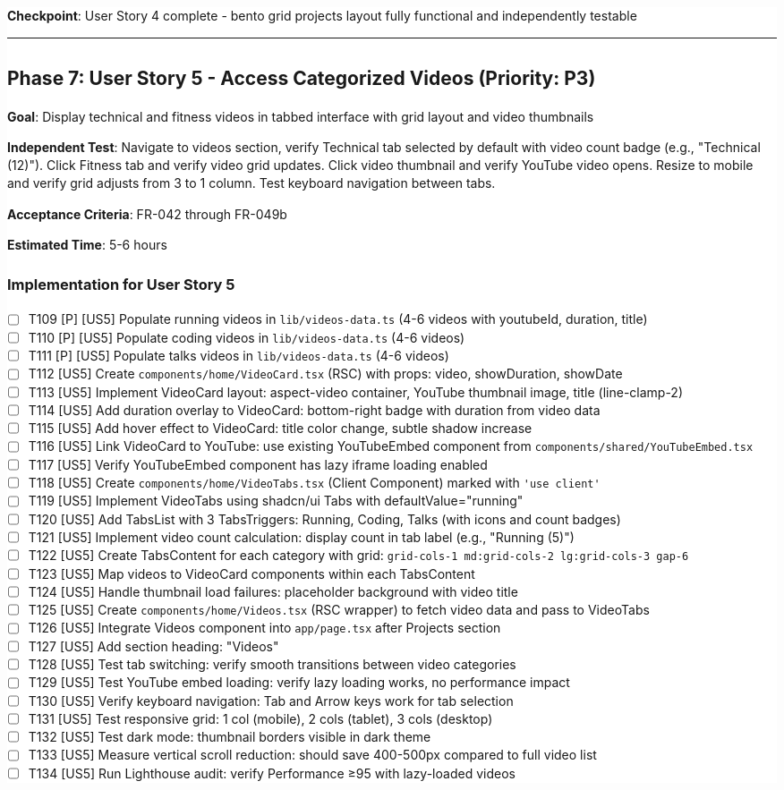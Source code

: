 **Checkpoint**: User Story 4 complete - bento grid projects layout fully functional and independently testable

---

## Phase 7: User Story 5 - Access Categorized Videos (Priority: P3)

**Goal**: Display technical and fitness videos in tabbed interface with grid layout and video thumbnails

**Independent Test**: Navigate to videos section, verify Technical tab selected by default with video count badge (e.g., "Technical (12)"). Click Fitness tab and verify video grid updates. Click video thumbnail and verify YouTube video opens. Resize to mobile and verify grid adjusts from 3 to 1 column. Test keyboard navigation between tabs.

**Acceptance Criteria**: FR-042 through FR-049b

**Estimated Time**: 5-6 hours

### Implementation for User Story 5

- [ ] T109 [P] [US5] Populate running videos in `lib/videos-data.ts` (4-6 videos with youtubeId, duration, title)
- [ ] T110 [P] [US5] Populate coding videos in `lib/videos-data.ts` (4-6 videos)
- [ ] T111 [P] [US5] Populate talks videos in `lib/videos-data.ts` (4-6 videos)
- [ ] T112 [US5] Create `components/home/VideoCard.tsx` (RSC) with props: video, showDuration, showDate
- [ ] T113 [US5] Implement VideoCard layout: aspect-video container, YouTube thumbnail image, title (line-clamp-2)
- [ ] T114 [US5] Add duration overlay to VideoCard: bottom-right badge with duration from video data
- [ ] T115 [US5] Add hover effect to VideoCard: title color change, subtle shadow increase
- [ ] T116 [US5] Link VideoCard to YouTube: use existing YouTubeEmbed component from `components/shared/YouTubeEmbed.tsx`
- [ ] T117 [US5] Verify YouTubeEmbed component has lazy iframe loading enabled
- [ ] T118 [US5] Create `components/home/VideoTabs.tsx` (Client Component) marked with `'use client'`
- [ ] T119 [US5] Implement VideoTabs using shadcn/ui Tabs with defaultValue="running"
- [ ] T120 [US5] Add TabsList with 3 TabsTriggers: Running, Coding, Talks (with icons and count badges)
- [ ] T121 [US5] Implement video count calculation: display count in tab label (e.g., "Running (5)")
- [ ] T122 [US5] Create TabsContent for each category with grid: `grid-cols-1 md:grid-cols-2 lg:grid-cols-3 gap-6`
- [ ] T123 [US5] Map videos to VideoCard components within each TabsContent
- [ ] T124 [US5] Handle thumbnail load failures: placeholder background with video title
- [ ] T125 [US5] Create `components/home/Videos.tsx` (RSC wrapper) to fetch video data and pass to VideoTabs
- [ ] T126 [US5] Integrate Videos component into `app/page.tsx` after Projects section
- [ ] T127 [US5] Add section heading: "Videos"
- [ ] T128 [US5] Test tab switching: verify smooth transitions between video categories
- [ ] T129 [US5] Test YouTube embed loading: verify lazy loading works, no performance impact
- [ ] T130 [US5] Verify keyboard navigation: Tab and Arrow keys work for tab selection
- [ ] T131 [US5] Test responsive grid: 1 col (mobile), 2 cols (tablet), 3 cols (desktop)
- [ ] T132 [US5] Test dark mode: thumbnail borders visible in dark theme
- [ ] T133 [US5] Measure vertical scroll reduction: should save 400-500px compared to full video list
- [ ] T134 [US5] Run Lighthouse audit: verify Performance ≥95 with lazy-loaded videos
